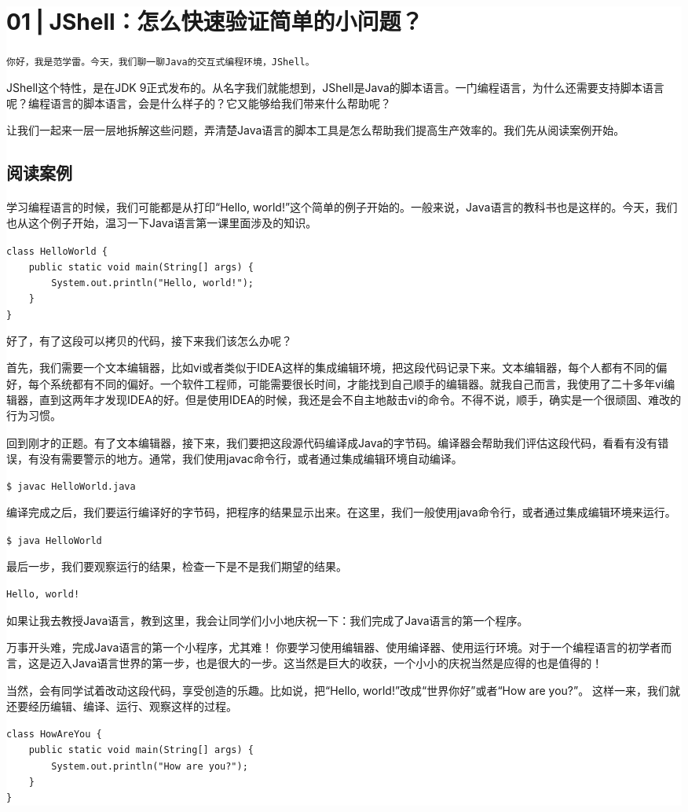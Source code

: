 # 01 | JShell：怎么快速验证简单的小问题？

    你好，我是范学雷。今天，我们聊一聊Java的交互式编程环境，JShell。

JShell这个特性，是在JDK 9正式发布的。从名字我们就能想到，JShell是Java的脚本语言。一门编程语言，为什么还需要支持脚本语言呢？编程语言的脚本语言，会是什么样子的？它又能够给我们带来什么帮助呢？

让我们一起来一层一层地拆解这些问题，弄清楚Java语言的脚本工具是怎么帮助我们提高生产效率的。我们先从阅读案例开始。

## 阅读案例

学习编程语言的时候，我们可能都是从打印“Hello, world!”这个简单的例子开始的。一般来说，Java语言的教科书也是这样的。今天，我们也从这个例子开始，温习一下Java语言第一课里面涉及的知识。

```plain
class HelloWorld {
    public static void main(String[] args) {
        System.out.println("Hello, world!");
    }
}

```

好了，有了这段可以拷贝的代码，接下来我们该怎么办呢？

首先，我们需要一个文本编辑器，比如vi或者类似于IDEA这样的集成编辑环境，把这段代码记录下来。文本编辑器，每个人都有不同的偏好，每个系统都有不同的偏好。一个软件工程师，可能需要很长时间，才能找到自己顺手的编辑器。就我自己而言，我使用了二十多年vi编辑器，直到这两年才发现IDEA的好。但是使用IDEA的时候，我还是会不自主地敲击vi的命令。不得不说，顺手，确实是一个很顽固、难改的行为习惯。

回到刚才的正题。有了文本编辑器，接下来，我们要把这段源代码编译成Java的字节码。编译器会帮助我们评估这段代码，看看有没有错误，有没有需要警示的地方。通常，我们使用javac命令行，或者通过集成编辑环境自动编译。

```plain
$ javac HelloWorld.java

```

编译完成之后，我们要运行编译好的字节码，把程序的结果显示出来。在这里，我们一般使用java命令行，或者通过集成编辑环境来运行。

```plain
$ java HelloWorld

```

最后一步，我们要观察运行的结果，检查一下是不是我们期望的结果。

```plain
Hello, world!

```

如果让我去教授Java语言，教到这里，我会让同学们小小地庆祝一下：我们完成了Java语言的第一个程序。

万事开头难，完成Java语言的第一个小程序，尤其难！ 你要学习使用编辑器、使用编译器、使用运行环境。对于一个编程语言的初学者而言，这是迈入Java语言世界的第一步，也是很大的一步。这当然是巨大的收获，一个小小的庆祝当然是应得的也是值得的！

当然，会有同学试着改动这段代码，享受创造的乐趣。比如说，把“Hello, world!”改成“世界你好”或者“How are you?”。 这样一来，我们就还要经历编辑、编译、运行、观察这样的过程。

```plain
class HowAreYou {
    public static void main(String[] args) {
        System.out.println("How are you?");
    }
}

```
